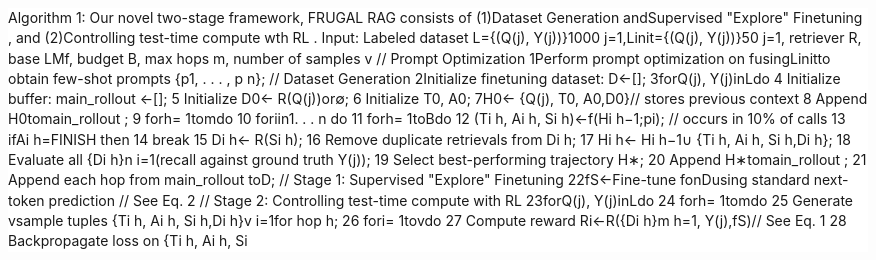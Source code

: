 Algorithm 1: Our novel two-stage framework, FRUGAL RAG consists of (1)Dataset Generation
andSupervised "Explore" Finetuning , and (2)Controlling test-time compute wth RL .
Input: Labeled dataset L={(Q(j), Y(j))}1000
j=1,Linit={(Q(j), Y(j))}50
j=1, retriever R, base
LMf, budget B, max hops m, number of samples v
// Prompt Optimization
1Perform prompt optimization on fusingLinitto obtain few-shot prompts {p1, . . . , p n};
// Dataset Generation
2Initialize finetuning dataset: D←[];
3forQ(j), Y(j)inLdo
4 Initialize buffer: main_rollout ←[];
5 Initialize D0← R(Q(j))or∅;
6 Initialize T0, A0;
7H0← {Q(j), T0, A0,D0}// stores previous context
8 Append H0tomain_rollout ;
9 forh= 1tomdo
10 foriin1. . . n do
11 forh= 1toBdo
12 (Ti
h, Ai
h, Si
h)←f(Hi
h−1;pi);
// occurs in 10% of calls
13 ifAi
h=FINISH then
14 break
15 Di
h← R(Si
h);
16 Remove duplicate retrievals from Di
h;
17 Hi
h← Hi
h−1∪ {Ti
h, Ai
h, Si
h,Di
h};
18 Evaluate all {Di
h}n
i=1(recall against ground truth Y(j));
19 Select best-performing trajectory H∗;
20 Append H∗tomain_rollout ;
21 Append each hop from main_rollout toD;
// Stage 1: Supervised "Explore" Finetuning
22fS←Fine-tune fonDusing standard next-token prediction // See Eq. 2
// Stage 2: Controlling test-time compute with RL
23forQ(j), Y(j)inLdo
24 forh= 1tomdo
25 Generate vsample tuples {Ti
h, Ai
h, Si
h,Di
h}v
i=1for hop h;
26 fori= 1tovdo
27 Compute reward Ri←R({Di
h}m
h=1, Y(j),fS)// See Eq. 1
28 Backpropagate loss on {Ti
h, Ai
h, Si
